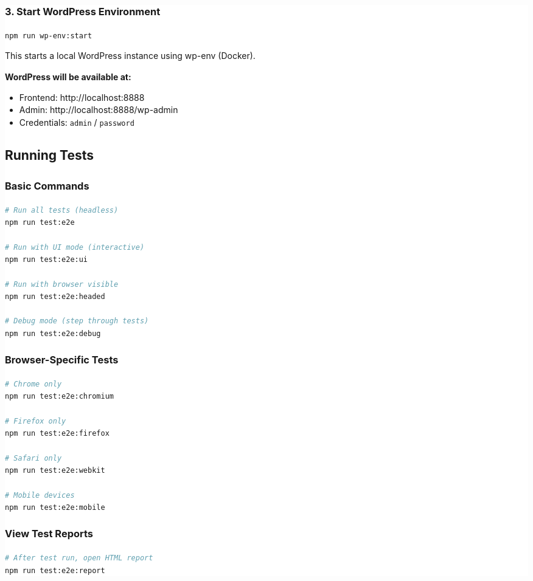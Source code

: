 ### 3. Start WordPress Environment

```bash
npm run wp-env:start
```

This starts a local WordPress instance using wp-env (Docker).

**WordPress will be available at:**
- Frontend: http://localhost:8888
- Admin: http://localhost:8888/wp-admin
- Credentials: `admin` / `password`

## Running Tests

### Basic Commands

```bash
# Run all tests (headless)
npm run test:e2e

# Run with UI mode (interactive)
npm run test:e2e:ui

# Run with browser visible
npm run test:e2e:headed

# Debug mode (step through tests)
npm run test:e2e:debug
```

### Browser-Specific Tests

```bash
# Chrome only
npm run test:e2e:chromium

# Firefox only
npm run test:e2e:firefox

# Safari only
npm run test:e2e:webkit

# Mobile devices
npm run test:e2e:mobile
```

### View Test Reports

```bash
# After test run, open HTML report
npm run test:e2e:report
```
